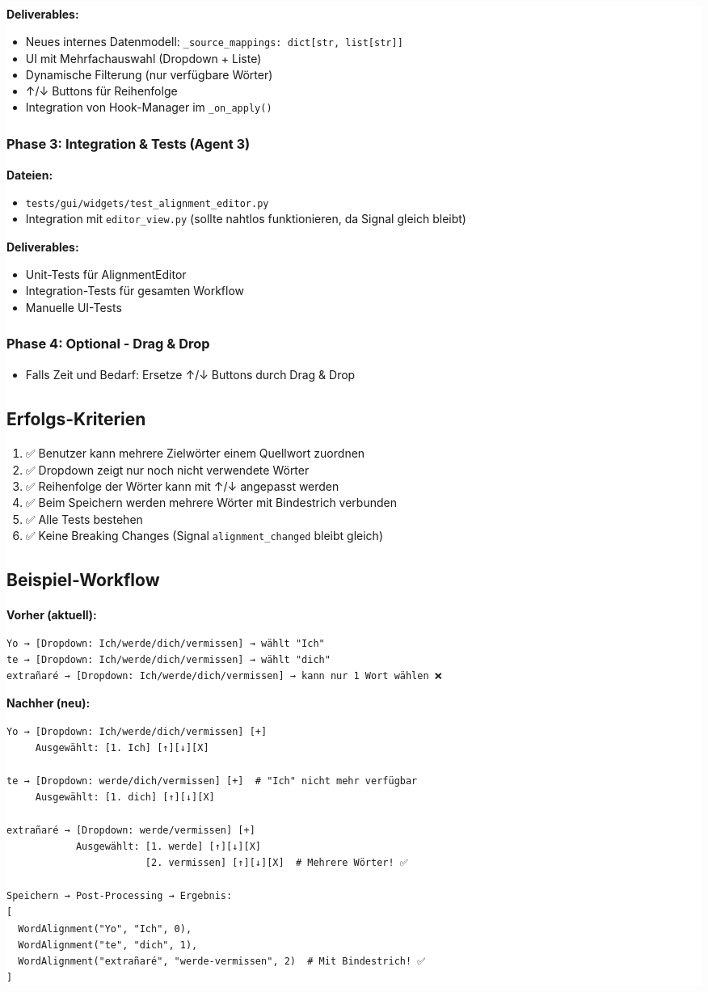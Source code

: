 **Deliverables:**
- Neues internes Datenmodell: `_source_mappings: dict[str, list[str]]`
- UI mit Mehrfachauswahl (Dropdown + Liste)
- Dynamische Filterung (nur verfügbare Wörter)
- ↑/↓ Buttons für Reihenfolge
- Integration von Hook-Manager im `_on_apply()`

### Phase 3: Integration & Tests (Agent 3)
**Dateien:**
- `tests/gui/widgets/test_alignment_editor.py`
- Integration mit `editor_view.py` (sollte nahtlos funktionieren, da Signal gleich bleibt)

**Deliverables:**
- Unit-Tests für AlignmentEditor
- Integration-Tests für gesamten Workflow
- Manuelle UI-Tests

### Phase 4: Optional - Drag & Drop
- Falls Zeit und Bedarf: Ersetze ↑/↓ Buttons durch Drag & Drop

## Erfolgs-Kriterien

1. ✅ Benutzer kann mehrere Zielwörter einem Quellwort zuordnen
2. ✅ Dropdown zeigt nur noch nicht verwendete Wörter
3. ✅ Reihenfolge der Wörter kann mit ↑/↓ angepasst werden
4. ✅ Beim Speichern werden mehrere Wörter mit Bindestrich verbunden
5. ✅ Alle Tests bestehen
6. ✅ Keine Breaking Changes (Signal `alignment_changed` bleibt gleich)

## Beispiel-Workflow

**Vorher (aktuell):**
```
Yo → [Dropdown: Ich/werde/dich/vermissen] → wählt "Ich"
te → [Dropdown: Ich/werde/dich/vermissen] → wählt "dich"
extrañaré → [Dropdown: Ich/werde/dich/vermissen] → kann nur 1 Wort wählen ❌
```

**Nachher (neu):**
```
Yo → [Dropdown: Ich/werde/dich/vermissen] [+]
     Ausgewählt: [1. Ich] [↑][↓][X]

te → [Dropdown: werde/dich/vermissen] [+]  # "Ich" nicht mehr verfügbar
     Ausgewählt: [1. dich] [↑][↓][X]

extrañaré → [Dropdown: werde/vermissen] [+]
            Ausgewählt: [1. werde] [↑][↓][X]
                        [2. vermissen] [↑][↓][X]  # Mehrere Wörter! ✅

Speichern → Post-Processing → Ergebnis:
[
  WordAlignment("Yo", "Ich", 0),
  WordAlignment("te", "dich", 1),
  WordAlignment("extrañaré", "werde-vermissen", 2)  # Mit Bindestrich! ✅
]
```
